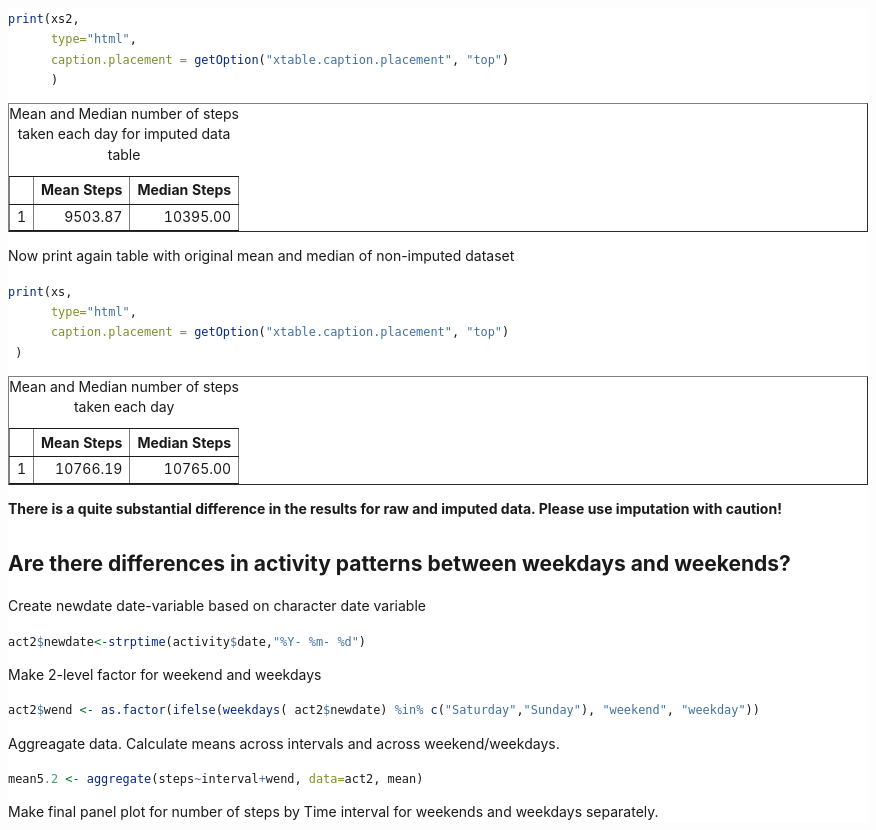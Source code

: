 ```r
print(xs2, 
      type="html",
      caption.placement = getOption("xtable.caption.placement", "top")
      )
```



<table border=1>
<caption align="top"> Mean and Median number of steps taken each day for imputed data table </caption>
<tr> <th>  </th> <th> Mean Steps </th> <th> Median Steps </th>  </tr>
  <tr> <td align="right"> 1 </td> <td align="right"> 9503.87 </td> <td align="right"> 10395.00 </td> </tr>
   </table>
Now print again table with original mean and median of non-imputed dataset

```r
print(xs, 
      type="html",
      caption.placement = getOption("xtable.caption.placement", "top")
 )
```



<table border=1>
<caption align="top"> Mean and Median number of steps taken each day </caption>
<tr> <th>  </th> <th> Mean Steps </th> <th> Median Steps </th>  </tr>
  <tr> <td align="right"> 1 </td> <td align="right"> 10766.19 </td> <td align="right"> 10765.00 </td> </tr>
   </table>

**There is a quite substantial difference in the results for raw and imputed data. Please use imputation with caution!**



## Are there differences in activity patterns between weekdays and weekends?

Create newdate date-variable based on character date variable  

```r
act2$newdate<-strptime(activity$date,"%Y- %m- %d")
```
Make 2-level factor for weekend and weekdays

```r
act2$wend <- as.factor(ifelse(weekdays( act2$newdate) %in% c("Saturday","Sunday"), "weekend", "weekday")) 
```

Aggreagate data. Calculate means across intervals and across weekend/weekdays.    

```r
mean5.2 <- aggregate(steps~interval+wend, data=act2, mean)
```
Make final panel plot for number of steps by Time interval for
weekends and weekdays separately.  
